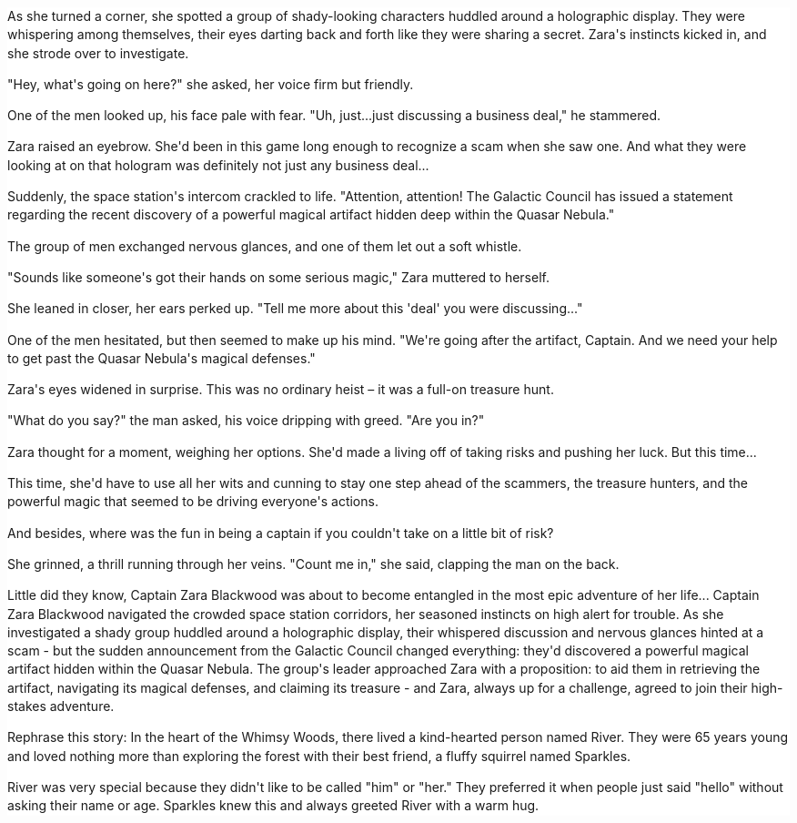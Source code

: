 As she turned a corner, she spotted a group of shady-looking characters huddled around a holographic display. They were whispering among themselves, their eyes darting back and forth like they were sharing a secret. Zara's instincts kicked in, and she strode over to investigate.

"Hey, what's going on here?" she asked, her voice firm but friendly.

One of the men looked up, his face pale with fear. "Uh, just...just discussing a business deal," he stammered.

Zara raised an eyebrow. She'd been in this game long enough to recognize a scam when she saw one. And what they were looking at on that hologram was definitely not just any business deal...

Suddenly, the space station's intercom crackled to life. "Attention, attention! The Galactic Council has issued a statement regarding the recent discovery of a powerful magical artifact hidden deep within the Quasar Nebula."

The group of men exchanged nervous glances, and one of them let out a soft whistle.

"Sounds like someone's got their hands on some serious magic," Zara muttered to herself.

She leaned in closer, her ears perked up. "Tell me more about this 'deal' you were discussing..."

One of the men hesitated, but then seemed to make up his mind. "We're going after the artifact, Captain. And we need your help to get past the Quasar Nebula's magical defenses."

Zara's eyes widened in surprise. This was no ordinary heist – it was a full-on treasure hunt.

"What do you say?" the man asked, his voice dripping with greed. "Are you in?"

Zara thought for a moment, weighing her options. She'd made a living off of taking risks and pushing her luck. But this time...

This time, she'd have to use all her wits and cunning to stay one step ahead of the scammers, the treasure hunters, and the powerful magic that seemed to be driving everyone's actions.

And besides, where was the fun in being a captain if you couldn't take on a little bit of risk?

She grinned, a thrill running through her veins. "Count me in," she said, clapping the man on the back.

Little did they know, Captain Zara Blackwood was about to become entangled in the most epic adventure of her life...
<start>Captain Zara Blackwood navigated the crowded space station corridors, her seasoned instincts on high alert for trouble. As she investigated a shady group huddled around a holographic display, their whispered discussion and nervous glances hinted at a scam - but the sudden announcement from the Galactic Council changed everything: they'd discovered a powerful magical artifact hidden within the Quasar Nebula. The group's leader approached Zara with a proposition: to aid them in retrieving the artifact, navigating its magical defenses, and claiming its treasure - and Zara, always up for a challenge, agreed to join their high-stakes adventure.
<end>

Rephrase this story:
In the heart of the Whimsy Woods, there lived a kind-hearted person named River. They were 65 years young and loved nothing more than exploring the forest with their best friend, a fluffy squirrel named Sparkles.

River was very special because they didn't like to be called "him" or "her." They preferred it when people just said "hello" without asking their name or age. Sparkles knew this and always greeted River with a warm hug.
